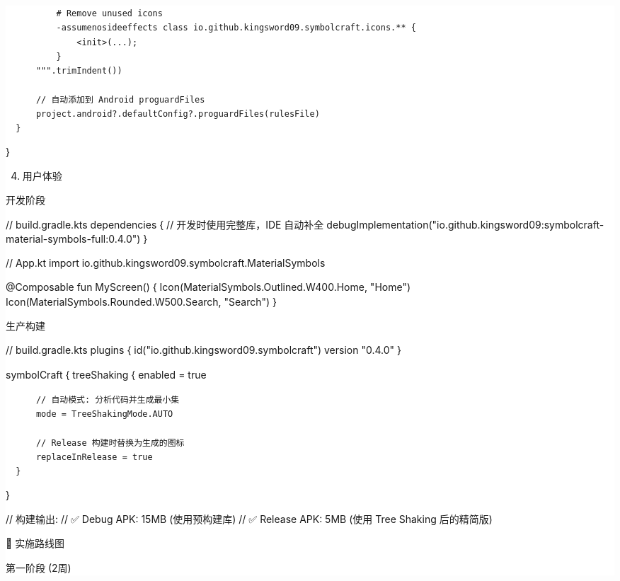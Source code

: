               # Remove unused icons
              -assumenosideeffects class io.github.kingsword09.symbolcraft.icons.** {
                  <init>(...);
              }
          """.trimIndent())

          // 自动添加到 Android proguardFiles
          project.android?.defaultConfig?.proguardFiles(rulesFile)
      }
  }

  4. 用户体验

  开发阶段

  // build.gradle.kts
  dependencies {
      // 开发时使用完整库，IDE 自动补全
      debugImplementation("io.github.kingsword09:symbolcraft-material-symbols-full:0.4.0")
  }

  // App.kt
  import io.github.kingsword09.symbolcraft.MaterialSymbols

  @Composable
  fun MyScreen() {
      Icon(MaterialSymbols.Outlined.W400.Home, "Home")
      Icon(MaterialSymbols.Rounded.W500.Search, "Search")
  }

  生产构建

  // build.gradle.kts
  plugins {
      id("io.github.kingsword09.symbolcraft") version "0.4.0"
  }

  symbolCraft {
      treeShaking {
          enabled = true

          // 自动模式: 分析代码并生成最小集
          mode = TreeShakingMode.AUTO

          // Release 构建时替换为生成的图标
          replaceInRelease = true
      }
  }

  // 构建输出:
  // ✅ Debug APK: 15MB (使用预构建库)
  // ✅ Release APK: 5MB (使用 Tree Shaking 后的精简版)

  🚀 实施路线图

  第一阶段 (2周)
